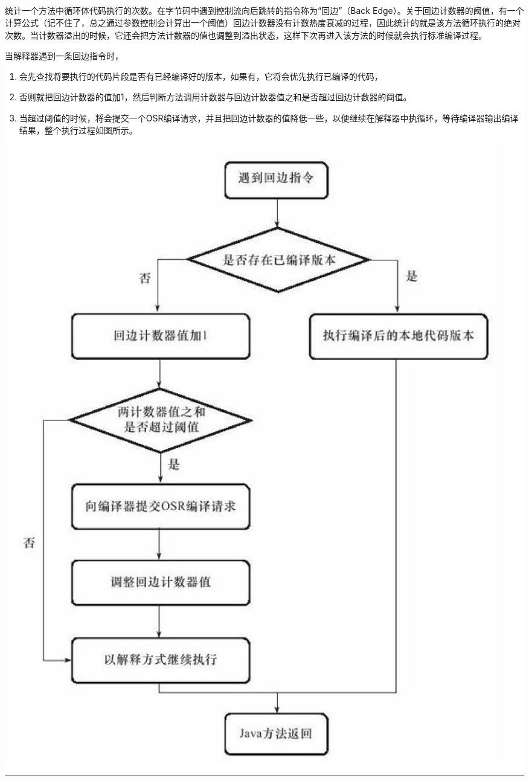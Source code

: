 统计一个方法中循环体代码执行的次数。在字节码中遇到控制流向后跳转的指令称为“回边”（Back Edge）。关于回边计数器的阈值，有一个计算公式（记不住了，总之通过参数控制会计算出一个阈值）回边计数器没有计数热度衰减的过程，因此统计的就是该方法循环执行的绝对次数。当计数器溢出的时候，它还会把方法计数器的值也调整到溢出状态，这样下次再进入该方法的时候就会执行标准编译过程。

当解释器遇到一条回边指令时，

1. 会先查找将要执行的代码片段是否有已经编译好的版本，如果有，它将会优先执行已编译的代码，

2. 否则就把回边计数器的值加1，然后判断方法调用计数器与回边计数器值之和是否超过回边计数器的阈值。

3. 当超过阈值的时候，将会提交一个OSR编译请求，并且把回边计数器的值降低一些，以便继续在解释器中执循环，等待编译器输出编译结果，整个执行过程如图所示。

![92c820cbf35fa678b6eb3e3909b77424.png](image/92c820cbf35fa678b6eb3e3909b77424.png)

---